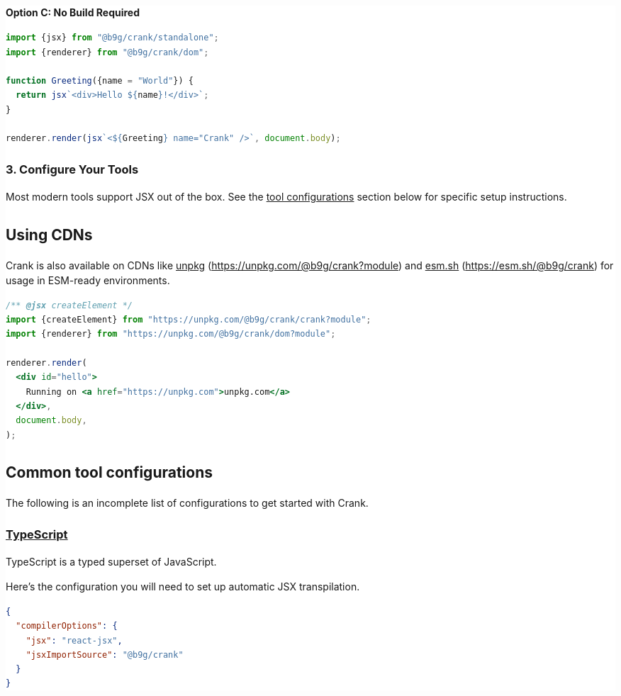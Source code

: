 **Option C: No Build Required**
```js
import {jsx} from "@b9g/crank/standalone";
import {renderer} from "@b9g/crank/dom";

function Greeting({name = "World"}) {
  return jsx`<div>Hello ${name}!</div>`;
}

renderer.render(jsx`<${Greeting} name="Crank" />`, document.body);
```

### 3. Configure Your Tools

Most modern tools support JSX out of the box. See the [tool
configurations](#common-tool-configurations) section below for specific setup
instructions.

## Using CDNs
Crank is also available on CDNs like [unpkg](https://unpkg.com)
(https://unpkg.com/@b9g/crank?module) and [esm.sh](https://esm.sh)
(https://esm.sh/@b9g/crank) for usage in ESM-ready environments.

```jsx live
/** @jsx createElement */
import {createElement} from "https://unpkg.com/@b9g/crank/crank?module";
import {renderer} from "https://unpkg.com/@b9g/crank/dom?module";

renderer.render(
  <div id="hello">
    Running on <a href="https://unpkg.com">unpkg.com</a>
  </div>,
  document.body,
);
```

## Common tool configurations
The following is an incomplete list of configurations to get started with Crank.

### [TypeScript](https://www.typescriptlang.org)

TypeScript is a typed superset of JavaScript.

Here’s the configuration you will need to set up automatic JSX transpilation.

```tsconfig.json
{
  "compilerOptions": {
    "jsx": "react-jsx",
    "jsxImportSource": "@b9g/crank"
  }
}
```
